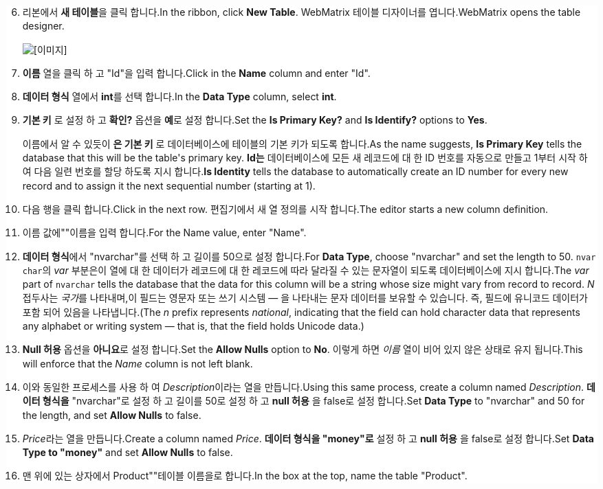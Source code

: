 6. <span data-ttu-id="0127d-165">리본에서 **새 테이블**을 클릭 합니다.</span><span class="sxs-lookup"><span data-stu-id="0127d-165">In the ribbon, click **New Table**.</span></span> <span data-ttu-id="0127d-166">WebMatrix 테이블 디자이너를 엽니다.</span><span class="sxs-lookup"><span data-stu-id="0127d-166">WebMatrix opens the table designer.</span></span>

    ![[이미지]](5-working-with-data/_static/image1.jpg)
7. <span data-ttu-id="0127d-168">**이름** 열을 클릭 하 고 &quot;Id&quot;을 입력 합니다.</span><span class="sxs-lookup"><span data-stu-id="0127d-168">Click in the **Name** column and enter &quot;Id&quot;.</span></span>
8. <span data-ttu-id="0127d-169">**데이터 형식** 열에서 **int**를 선택 합니다.</span><span class="sxs-lookup"><span data-stu-id="0127d-169">In the **Data Type** column, select **int**.</span></span>
9. <span data-ttu-id="0127d-170">**기본 키** 로 설정 하 고 **확인?** 옵션을 **예**로 설정 합니다.</span><span class="sxs-lookup"><span data-stu-id="0127d-170">Set the **Is Primary Key?** and **Is Identify?** options to **Yes**.</span></span>

    <span data-ttu-id="0127d-171">이름에서 알 수 있듯이 **은 기본 키** 로 데이터베이스에 테이블의 기본 키가 되도록 합니다.</span><span class="sxs-lookup"><span data-stu-id="0127d-171">As the name suggests, **Is Primary Key** tells the database that this will be the table's primary key.</span></span> <span data-ttu-id="0127d-172">**Id는** 데이터베이스에 모든 새 레코드에 대 한 ID 번호를 자동으로 만들고 1부터 시작 하 여 다음 일련 번호를 할당 하도록 지시 합니다.</span><span class="sxs-lookup"><span data-stu-id="0127d-172">**Is Identity** tells the database to automatically create an ID number for every new record and to assign it the next sequential number (starting at 1).</span></span>
10. <span data-ttu-id="0127d-173">다음 행을 클릭 합니다.</span><span class="sxs-lookup"><span data-stu-id="0127d-173">Click in the next row.</span></span> <span data-ttu-id="0127d-174">편집기에서 새 열 정의를 시작 합니다.</span><span class="sxs-lookup"><span data-stu-id="0127d-174">The editor starts a new column definition.</span></span>
11. <span data-ttu-id="0127d-175">이름 값에&quot;&quot;이름을 입력 합니다.</span><span class="sxs-lookup"><span data-stu-id="0127d-175">For the Name value, enter &quot;Name&quot;.</span></span>
12. <span data-ttu-id="0127d-176">**데이터 형식**에서 &quot;nvarchar&quot;를 선택 하 고 길이를 50으로 설정 합니다.</span><span class="sxs-lookup"><span data-stu-id="0127d-176">For **Data Type**, choose &quot;nvarchar&quot; and set the length to 50.</span></span> <span data-ttu-id="0127d-177">`nvarchar`의 *var* 부분은이 열에 대 한 데이터가 레코드에 대 한 레코드에 따라 달라질 수 있는 문자열이 되도록 데이터베이스에 지시 합니다.</span><span class="sxs-lookup"><span data-stu-id="0127d-177">The *var* part of `nvarchar` tells the database that the data for this column will be a string whose size might vary from record to record.</span></span> <span data-ttu-id="0127d-178">*N* 접두사는 *국가*를 나타내며,이 필드는 영문자 또는 쓰기 시스템 &#8212; 을 나타내는 문자 데이터를 보유할 수 있습니다. 즉, 필드에 유니코드 데이터가 포함 되어 있음을 나타냅니다.</span><span class="sxs-lookup"><span data-stu-id="0127d-178">(The *n* prefix represents *national*, indicating that the field can hold character data that represents any alphabet or writing system &#8212; that is, that the field holds Unicode data.)</span></span>
13. <span data-ttu-id="0127d-179">**Null 허용** 옵션을 **아니요**로 설정 합니다.</span><span class="sxs-lookup"><span data-stu-id="0127d-179">Set the **Allow Nulls** option to **No**.</span></span> <span data-ttu-id="0127d-180">이렇게 하면 *이름* 열이 비어 있지 않은 상태로 유지 됩니다.</span><span class="sxs-lookup"><span data-stu-id="0127d-180">This will enforce that the *Name* column is not left blank.</span></span>
14. <span data-ttu-id="0127d-181">이와 동일한 프로세스를 사용 하 여 *Description*이라는 열을 만듭니다.</span><span class="sxs-lookup"><span data-stu-id="0127d-181">Using this same process, create a column named *Description*.</span></span> <span data-ttu-id="0127d-182">**데이터 형식을** "nvarchar"로 설정 하 고 길이를 50로 설정 하 고 **null 허용** 을 false로 설정 합니다.</span><span class="sxs-lookup"><span data-stu-id="0127d-182">Set **Data Type** to "nvarchar" and 50 for the length, and set **Allow Nulls** to false.</span></span>
15. <span data-ttu-id="0127d-183">*Price*라는 열을 만듭니다.</span><span class="sxs-lookup"><span data-stu-id="0127d-183">Create a column named *Price*.</span></span> <span data-ttu-id="0127d-184">**데이터 형식을 "money"로** 설정 하 고 **null 허용** 을 false로 설정 합니다.</span><span class="sxs-lookup"><span data-stu-id="0127d-184">Set **Data Type to "money"** and set **Allow Nulls** to false.</span></span>
16. <span data-ttu-id="0127d-185">맨 위에 있는 상자에서 Product&quot;&quot;테이블 이름을로 합니다.</span><span class="sxs-lookup"><span data-stu-id="0127d-185">In the box at the top, name the table &quot;Product&quot;.</span></span>
